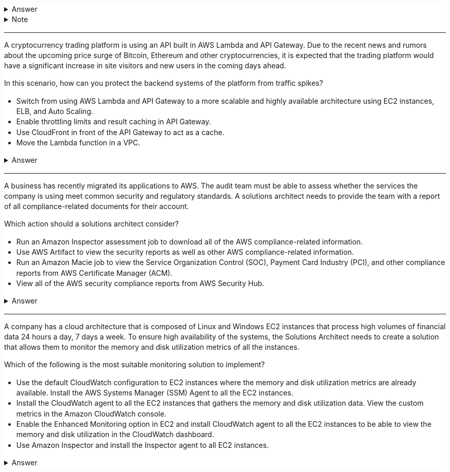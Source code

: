 
<details close><summary>Answer</summary></details>

<details close><summary>Note</summary></details>

---


A cryptocurrency trading platform is using an API built in AWS Lambda and API Gateway. Due to the recent news and rumors about the upcoming price surge of Bitcoin, Ethereum and other cryptocurrencies, it is expected that the trading platform would have a significant increase in site visitors and new users in the coming days ahead.

In this scenario, how can you protect the backend systems of the platform from traffic spikes?

+ Switch from using AWS Lambda and API Gateway to a more scalable and highly available architecture using EC2 instances, ELB, and Auto Scaling.
+ Enable throttling limits and result caching in API Gateway.
+ Use CloudFront in front of the API Gateway to act as a cache.
+ Move the Lambda function in a VPC.

<details close><summary>Answer</summary></details>

---

A business has recently migrated its applications to AWS. The audit team must be able to assess whether the services the company is using meet common security and regulatory standards. A solutions architect needs to provide the team with a report of all compliance-related documents for their account.

Which action should a solutions architect consider?

+ Run an Amazon Inspector assessment job to download all of the AWS compliance-related information.
+ Use AWS Artifact to view the security reports as well as other AWS compliance-related information.
+ Run an Amazon Macie job to view the Service Organization Control (SOC), Payment Card Industry (PCI), and other compliance reports from AWS Certificate Manager (ACM).
+ View all of the AWS security compliance reports from AWS Security Hub.

<details close><summary>Answer</summary></details>

---

A company has a cloud architecture that is composed of Linux and Windows EC2 instances that process high volumes of financial data 24 hours a day, 7 days a week. To ensure high availability of the systems, the Solutions Architect needs to create a solution that allows them to monitor the memory and disk utilization metrics of all the instances.

Which of the following is the most suitable monitoring solution to implement?
+ Use the default CloudWatch configuration to EC2 instances where the memory and disk utilization metrics are already available. Install the AWS Systems Manager (SSM) Agent to all the EC2 instances.
+ Install the CloudWatch agent to all the EC2 instances that gathers the memory and disk utilization data. View the custom metrics in the Amazon CloudWatch console.
+ Enable the Enhanced Monitoring option in EC2 and install CloudWatch agent to all the EC2 instances to be able to view the memory and disk utilization in the CloudWatch dashboard.
+ Use Amazon Inspector and install the Inspector agent to all EC2 instances.

<details close><summary>Answer</summary></details>

